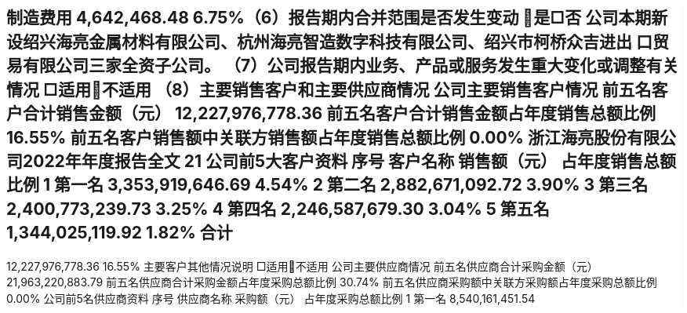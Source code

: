 制造费用
4,642,468.48
6.75%（6）报告期内合并范围是否发生变动
是□否
公司本期新设绍兴海亮金属材料有限公司、杭州海亮智造数字科技有限公司、绍兴市柯桥众吉进出
口贸易有限公司三家全资子公司。
（7）公司报告期内业务、产品或服务发生重大变化或调整有关情况
□适用不适用
（8）主要销售客户和主要供应商情况
公司主要销售客户情况
前五名客户合计销售金额（元）
12,227,976,778.36
前五名客户合计销售金额占年度销售总额比例
16.55%
前五名客户销售额中关联方销售额占年度销售总额比例
0.00%
浙江海亮股份有限公司2022年年度报告全文
21
公司前5大客户资料
序号
客户名称
销售额（元）
占年度销售总额比例
1
第一名
3,353,919,646.69
4.54%
2
第二名
2,882,671,092.72
3.90%
3
第三名
2,400,773,239.73
3.25%
4
第四名
2,246,587,679.30
3.04%
5
第五名
1,344,025,119.92
1.82%
合计
--
12,227,976,778.36
16.55%
主要客户其他情况说明
□适用不适用
公司主要供应商情况
前五名供应商合计采购金额（元）
21,963,220,883.79
前五名供应商合计采购金额占年度采购总额比例
30.74%
前五名供应商采购额中关联方采购额占年度采购总额比例
0.00%
公司前5名供应商资料
序号
供应商名称
采购额（元）
占年度采购总额比例
1
第一名
8,540,161,451.54